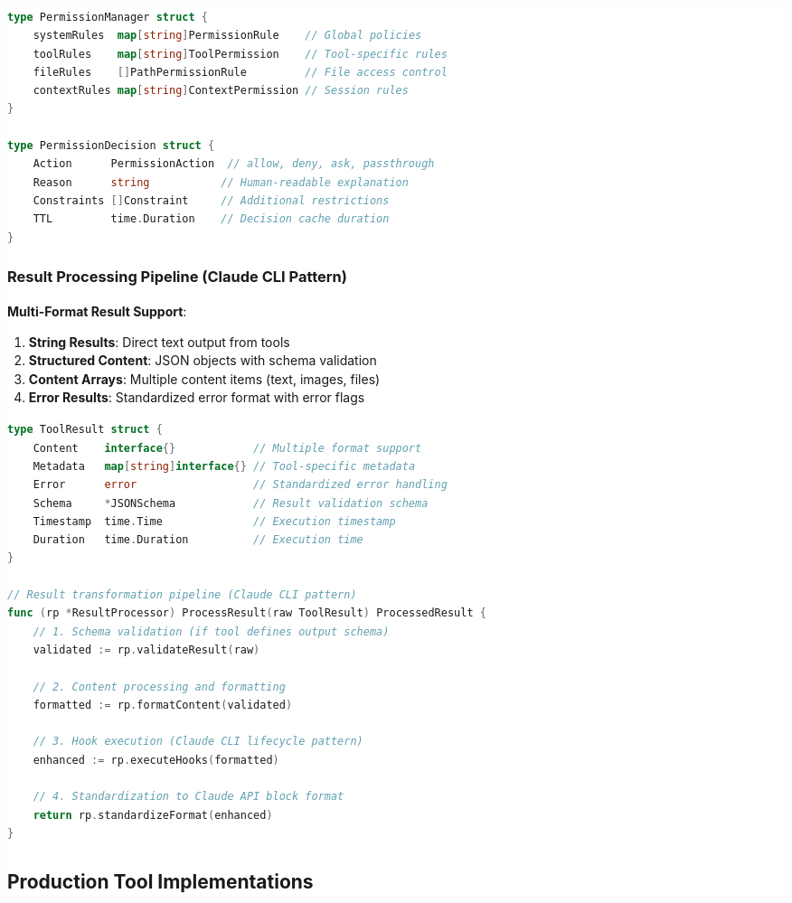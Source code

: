 ```go
type PermissionManager struct {
    systemRules  map[string]PermissionRule    // Global policies
    toolRules    map[string]ToolPermission    // Tool-specific rules
    fileRules    []PathPermissionRule         // File access control
    contextRules map[string]ContextPermission // Session rules
}

type PermissionDecision struct {
    Action      PermissionAction  // allow, deny, ask, passthrough
    Reason      string           // Human-readable explanation
    Constraints []Constraint     // Additional restrictions
    TTL         time.Duration    // Decision cache duration
}
```

### Result Processing Pipeline (Claude CLI Pattern)

**Multi-Format Result Support**:
1. **String Results**: Direct text output from tools
2. **Structured Content**: JSON objects with schema validation
3. **Content Arrays**: Multiple content items (text, images, files)
4. **Error Results**: Standardized error format with error flags

```go
type ToolResult struct {
    Content    interface{}            // Multiple format support
    Metadata   map[string]interface{} // Tool-specific metadata
    Error      error                  // Standardized error handling
    Schema     *JSONSchema            // Result validation schema
    Timestamp  time.Time              // Execution timestamp
    Duration   time.Duration          // Execution time
}

// Result transformation pipeline (Claude CLI pattern)
func (rp *ResultProcessor) ProcessResult(raw ToolResult) ProcessedResult {
    // 1. Schema validation (if tool defines output schema)
    validated := rp.validateResult(raw)
    
    // 2. Content processing and formatting
    formatted := rp.formatContent(validated)
    
    // 3. Hook execution (Claude CLI lifecycle pattern)
    enhanced := rp.executeHooks(formatted)
    
    // 4. Standardization to Claude API block format
    return rp.standardizeFormat(enhanced)
}
```

## Production Tool Implementations

